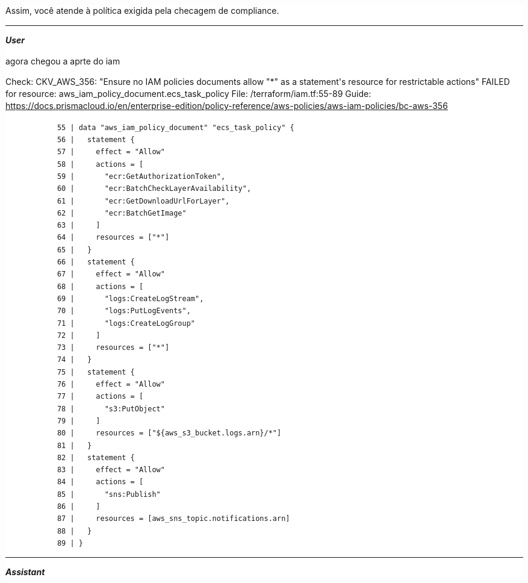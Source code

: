 Assim, você atende à política exigida pela checagem de compliance.

---

_**User**_

agora chegou a aprte do iam

Check: CKV_AWS_356: "Ensure no IAM policies documents allow "\*" as a statement's resource for restrictable actions"
FAILED for resource: aws_iam_policy_document.ecs_task_policy
File: /terraform/iam.tf:55-89
Guide: https://docs.prismacloud.io/en/enterprise-edition/policy-reference/aws-policies/aws-iam-policies/bc-aws-356

                55 | data "aws_iam_policy_document" "ecs_task_policy" {
                56 |   statement {
                57 |     effect = "Allow"
                58 |     actions = [
                59 |       "ecr:GetAuthorizationToken",
                60 |       "ecr:BatchCheckLayerAvailability",
                61 |       "ecr:GetDownloadUrlForLayer",
                62 |       "ecr:BatchGetImage"
                63 |     ]
                64 |     resources = ["*"]
                65 |   }
                66 |   statement {
                67 |     effect = "Allow"
                68 |     actions = [
                69 |       "logs:CreateLogStream",
                70 |       "logs:PutLogEvents",
                71 |       "logs:CreateLogGroup"
                72 |     ]
                73 |     resources = ["*"]
                74 |   }
                75 |   statement {
                76 |     effect = "Allow"
                77 |     actions = [
                78 |       "s3:PutObject"
                79 |     ]
                80 |     resources = ["${aws_s3_bucket.logs.arn}/*"]
                81 |   }
                82 |   statement {
                83 |     effect = "Allow"
                84 |     actions = [
                85 |       "sns:Publish"
                86 |     ]
                87 |     resources = [aws_sns_topic.notifications.arn]
                88 |   }
                89 | }

---

_**Assistant**_
